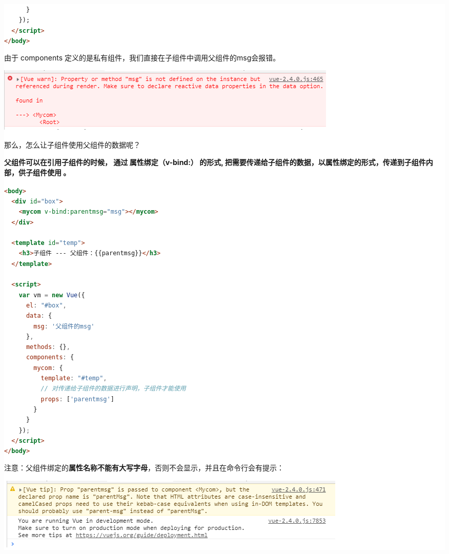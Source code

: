 ```html
      }
    });
  </script>
</body>
```

由于 components 定义的是私有组件，我们直接在子组件中调用父组件的msg会报错。

![](images/15.png)



那么，怎么让子组件使用父组件的数据呢？

**父组件可以在引用子组件的时候， 通过 属性绑定（v-bind:） 的形式, 把需要传递给子组件的数据，以属性绑定的形式，传递到子组件内部，供子组件使用 。**

```html
<body>
  <div id="box">
    <mycom v-bind:parentmsg="msg"></mycom>
  </div>

  <template id="temp">
    <h3>子组件 --- 父组件：{{parentmsg}}</h3>
  </template>

  <script>
    var vm = new Vue({
      el: "#box",
      data: {
        msg: '父组件的msg'
      },
      methods: {},
      components: {
        mycom: {
          template: "#temp",
          // 对传递给子组件的数据进行声明，子组件才能使用 
          props: ['parentmsg']
        }
      }
    });
  </script>
</body>
```

注意：父组件绑定的**属性名称不能有大写字母**，否则不会显示，并且在命令行会有提示：

![](images/16.png)
